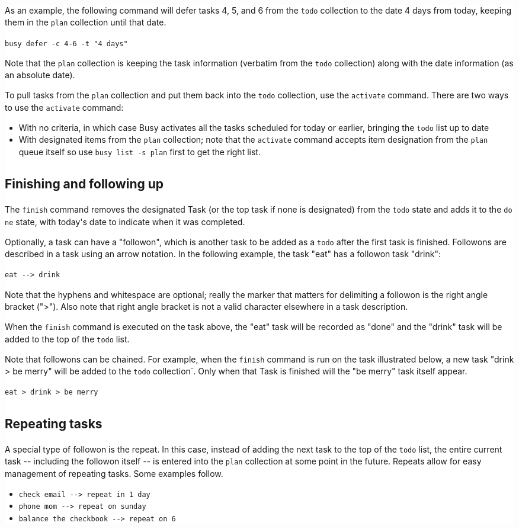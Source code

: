 As an example, the following command will defer tasks 4, 5, and 6 from the `todo` collection to the date 4 days from today, keeping them in the `plan` collection until that date.

```
busy defer -c 4-6 -t "4 days"
```

Note that the `plan` collection is keeping the task information (verbatim from the `todo` collection) along with the date information (as an absolute date).

To pull tasks from the `plan` collection and put them back into the `todo` collection, use the `activate` command. There are two ways to use the `activate` command:

- With no criteria, in which case Busy activates all the tasks scheduled for today or earlier, bringing the `todo` list up to date
- With designated items from the `plan` collection; note that the `activate` command accepts item designation from the `plan` queue itself so use `busy list -s plan` first to get the right list.

Finishing and following up
--------------------------

The `finish` command removes the designated Task (or the top task if none is designated) from the `todo` state  and adds it to the `done` state, with today's date to indicate when it was completed.

Optionally, a task can have a "followon", which is another task to be added as a `todo` after the first task is finished. Followons are described in a task using an arrow notation. In the following example, the task "eat" has a followon task "drink":

```
eat --> drink
```

Note that the hyphens and whitespace are optional; really the marker that matters for delimiting a followon is the right angle bracket (">"). Also note that right angle bracket is not a valid character elsewhere in a task description.

When the `finish` command is executed on the task above, the "eat" task will be recorded as "done" and the "drink" task will be added to the top of the `todo` list.

Note that followons can be chained. For example, when the `finish` command is run on the task illustrated below, a new task "drink > be merry" will be added to the `todo` collection`. Only when that Task is finished will the "be merry" task itself appear.

```
eat > drink > be merry
```

Repeating tasks
---------------

A special type of followon is the repeat. In this case, instead of adding the next task to the top of the `todo` list, the entire current task -- including the followon itself -- is entered into the `plan` collection at some point in the future. Repeats allow for easy management of repeating tasks. Some examples follow.

- `check email --> repeat in 1 day`
- `phone mom --> repeat on sunday`
- `balance the checkbook --> repeat on 6`
